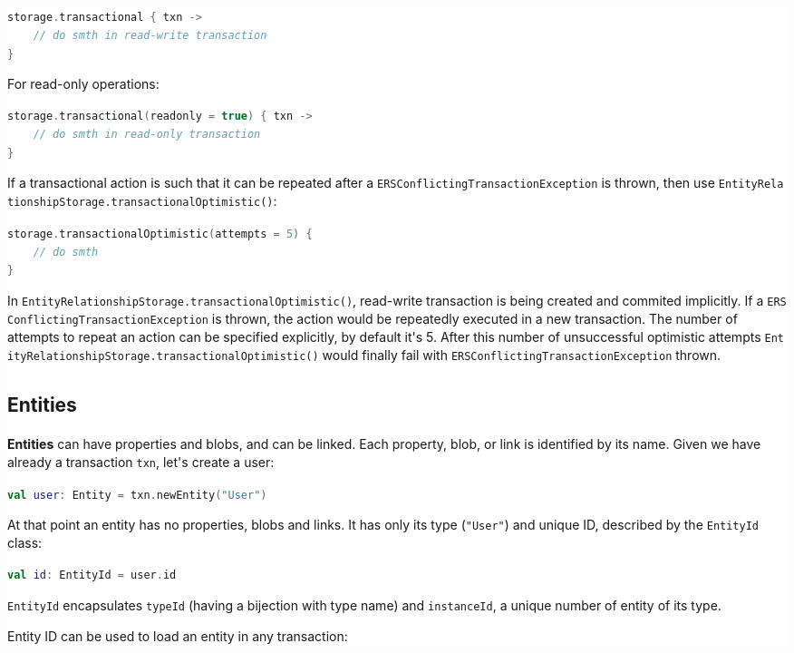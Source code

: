 ```kotlin
storage.transactional { txn ->
    // do smth in read-write transaction
}
```

For read-only operations:

```kotlin
storage.transactional(readonly = true) { txn ->
    // do smth in read-only transaction
}
```

If a transactional action is such that it can be repeated after a `ERSConflictingTransactionException` is thrown,
then use `EntityRelationshipStorage.transactionalOptimistic()`:

```kotlin
storage.transactionalOptimistic(attempts = 5) {
    // do smth
}
```

In `EntityRelationshipStorage.transactionalOptimistic()`, read-write transaction is being created and commited
implicitly. If a `ERSConflictingTransactionException` is thrown, the action would be repeatedly executed in a new
transaction. The number of attempts to repeat an action can be specified explicitly, by default it's 5.
After this number of unsuccessful optimistic attempts `EntityRelationshipStorage.transactionalOptimistic()` would
finally fail with `ERSConflictingTransactionException` thrown.

## Entities

**Entities** can have properties and blobs, and can be linked. Each property, blob, or link is identified by its name.
Given we have already a transaction `txn`, let's create a user:

```kotlin
val user: Entity = txn.newEntity("User")
```

At that point an entity has no properties, blobs and links. It has only its type (`"User"`) and unique ID, described
by the `EntityId` class:

```kotlin
val id: EntityId = user.id
```

`EntityId` encapsulates `typeId` (having a bijection with type name) and `instanceId`, a unique number of entity of
its type.

Entity ID can be used to load an entity in any transaction:
